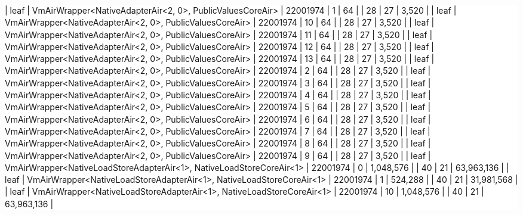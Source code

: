 | leaf | VmAirWrapper<NativeAdapterAir<2, 0>, PublicValuesCoreAir> | 22001974 | 1 | 64 |  | 28 | 27 | 3,520 | 
| leaf | VmAirWrapper<NativeAdapterAir<2, 0>, PublicValuesCoreAir> | 22001974 | 10 | 64 |  | 28 | 27 | 3,520 | 
| leaf | VmAirWrapper<NativeAdapterAir<2, 0>, PublicValuesCoreAir> | 22001974 | 11 | 64 |  | 28 | 27 | 3,520 | 
| leaf | VmAirWrapper<NativeAdapterAir<2, 0>, PublicValuesCoreAir> | 22001974 | 12 | 64 |  | 28 | 27 | 3,520 | 
| leaf | VmAirWrapper<NativeAdapterAir<2, 0>, PublicValuesCoreAir> | 22001974 | 13 | 64 |  | 28 | 27 | 3,520 | 
| leaf | VmAirWrapper<NativeAdapterAir<2, 0>, PublicValuesCoreAir> | 22001974 | 2 | 64 |  | 28 | 27 | 3,520 | 
| leaf | VmAirWrapper<NativeAdapterAir<2, 0>, PublicValuesCoreAir> | 22001974 | 3 | 64 |  | 28 | 27 | 3,520 | 
| leaf | VmAirWrapper<NativeAdapterAir<2, 0>, PublicValuesCoreAir> | 22001974 | 4 | 64 |  | 28 | 27 | 3,520 | 
| leaf | VmAirWrapper<NativeAdapterAir<2, 0>, PublicValuesCoreAir> | 22001974 | 5 | 64 |  | 28 | 27 | 3,520 | 
| leaf | VmAirWrapper<NativeAdapterAir<2, 0>, PublicValuesCoreAir> | 22001974 | 6 | 64 |  | 28 | 27 | 3,520 | 
| leaf | VmAirWrapper<NativeAdapterAir<2, 0>, PublicValuesCoreAir> | 22001974 | 7 | 64 |  | 28 | 27 | 3,520 | 
| leaf | VmAirWrapper<NativeAdapterAir<2, 0>, PublicValuesCoreAir> | 22001974 | 8 | 64 |  | 28 | 27 | 3,520 | 
| leaf | VmAirWrapper<NativeAdapterAir<2, 0>, PublicValuesCoreAir> | 22001974 | 9 | 64 |  | 28 | 27 | 3,520 | 
| leaf | VmAirWrapper<NativeLoadStoreAdapterAir<1>, NativeLoadStoreCoreAir<1> | 22001974 | 0 | 1,048,576 |  | 40 | 21 | 63,963,136 | 
| leaf | VmAirWrapper<NativeLoadStoreAdapterAir<1>, NativeLoadStoreCoreAir<1> | 22001974 | 1 | 524,288 |  | 40 | 21 | 31,981,568 | 
| leaf | VmAirWrapper<NativeLoadStoreAdapterAir<1>, NativeLoadStoreCoreAir<1> | 22001974 | 10 | 1,048,576 |  | 40 | 21 | 63,963,136 | 

